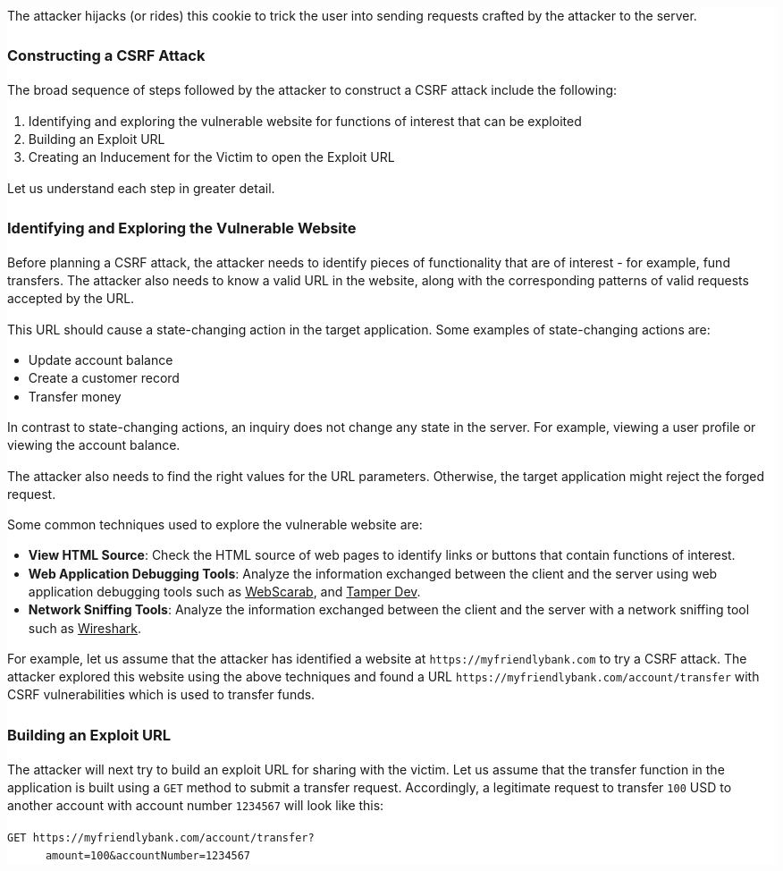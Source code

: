 The attacker hijacks (or rides) this cookie to trick the user into sending requests crafted by the attacker to the server. 

### Constructing a CSRF Attack
The broad sequence of steps followed by the attacker to construct a CSRF attack include the following:

1. Identifying and exploring the vulnerable website for functions of interest that can be exploited
2. Building an Exploit URL
3. Creating an Inducement for the Victim to open the Exploit URL

Let us understand each step in greater detail.

### Identifying and Exploring the Vulnerable Website
Before planning a CSRF attack, the attacker needs to identify pieces of functionality that are of interest - for example, fund transfers. The attacker also needs to know a valid URL in the website, along with the corresponding patterns of valid requests accepted by the URL.

This URL should cause a state-changing action in the target application. Some examples of state-changing actions are:
- Update account balance
- Create a customer record
- Transfer money

In contrast to state-changing actions, an inquiry does not change any state in the server. For example, viewing a user profile or viewing the account balance.

The attacker also needs to find the right values for the URL parameters. Otherwise, the target application might reject the forged request.

Some common techniques used to explore the vulnerable website are:

- **View HTML Source**: Check the HTML source of web pages to identify links or buttons that contain functions of interest.
- **Web Application Debugging Tools**: Analyze the information exchanged between the client and the server using web application debugging tools such as [WebScarab](https://wiki.owasp.org/index.php/Category:OWASP_WebScarab_Project), and [Tamper Dev](https://tamper.dev).
- **Network Sniffing Tools**: Analyze the information exchanged between the client and the server with a network sniffing tool such as [Wireshark](https://www.wireshark.org/docs/wsug_html/#ChIntroWhatIs). 

For example, let us assume that the attacker has identified a website at `https://myfriendlybank.com` to try a CSRF attack. The attacker explored this website using the above techniques and found a URL `https://myfriendlybank.com/account/transfer` with CSRF vulnerabilities which is used to transfer funds.

### Building an Exploit URL
The attacker will next try to build an exploit URL for sharing with the victim. Let us assume that the transfer function in the application is built using a `GET` method to submit a transfer request. Accordingly, a legitimate  request to transfer `100` USD to another account with account number `1234567` will look like this:

```
GET https://myfriendlybank.com/account/transfer?
      amount=100&accountNumber=1234567 
```
